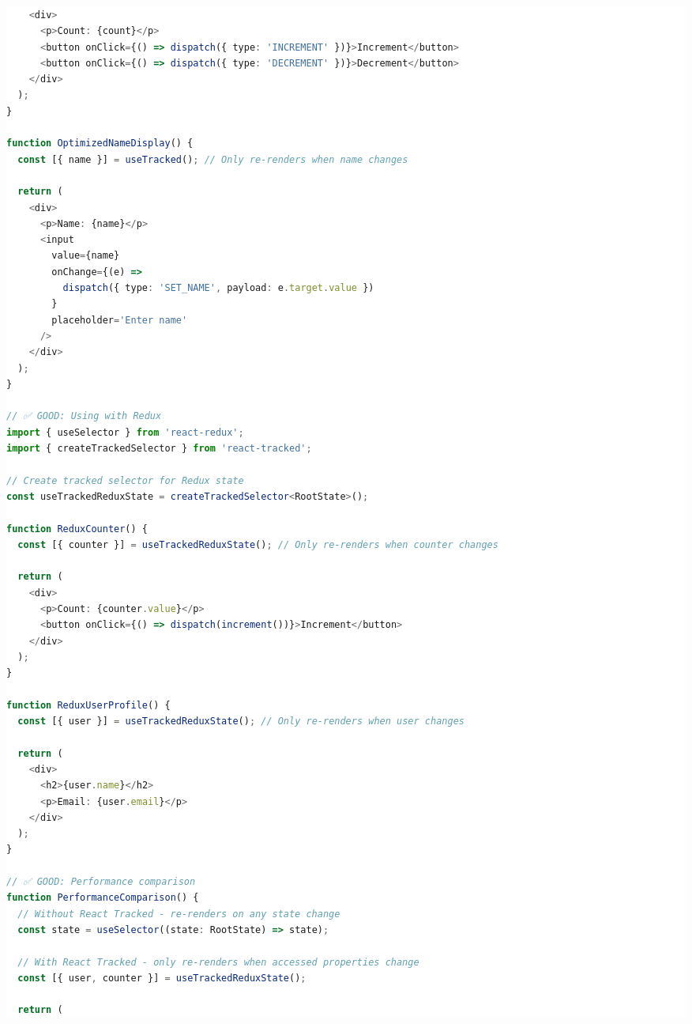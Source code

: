 ```typescript
    <div>
      <p>Count: {count}</p>
      <button onClick={() => dispatch({ type: 'INCREMENT' })}>Increment</button>
      <button onClick={() => dispatch({ type: 'DECREMENT' })}>Decrement</button>
    </div>
  );
}

function OptimizedNameDisplay() {
  const [{ name }] = useTracked(); // Only re-renders when name changes

  return (
    <div>
      <p>Name: {name}</p>
      <input
        value={name}
        onChange={(e) =>
          dispatch({ type: 'SET_NAME', payload: e.target.value })
        }
        placeholder='Enter name'
      />
    </div>
  );
}

// ✅ GOOD: Using with Redux
import { useSelector } from 'react-redux';
import { createTrackedSelector } from 'react-tracked';

// Create tracked selector for Redux state
const useTrackedReduxState = createTrackedSelector<RootState>();

function ReduxCounter() {
  const [{ counter }] = useTrackedReduxState(); // Only re-renders when counter changes

  return (
    <div>
      <p>Count: {counter.value}</p>
      <button onClick={() => dispatch(increment())}>Increment</button>
    </div>
  );
}

function ReduxUserProfile() {
  const [{ user }] = useTrackedReduxState(); // Only re-renders when user changes

  return (
    <div>
      <h2>{user.name}</h2>
      <p>Email: {user.email}</p>
    </div>
  );
}

// ✅ GOOD: Performance comparison
function PerformanceComparison() {
  // Without React Tracked - re-renders on any state change
  const state = useSelector((state: RootState) => state);

  // With React Tracked - only re-renders when accessed properties change
  const [{ user, counter }] = useTrackedReduxState();

  return (
```